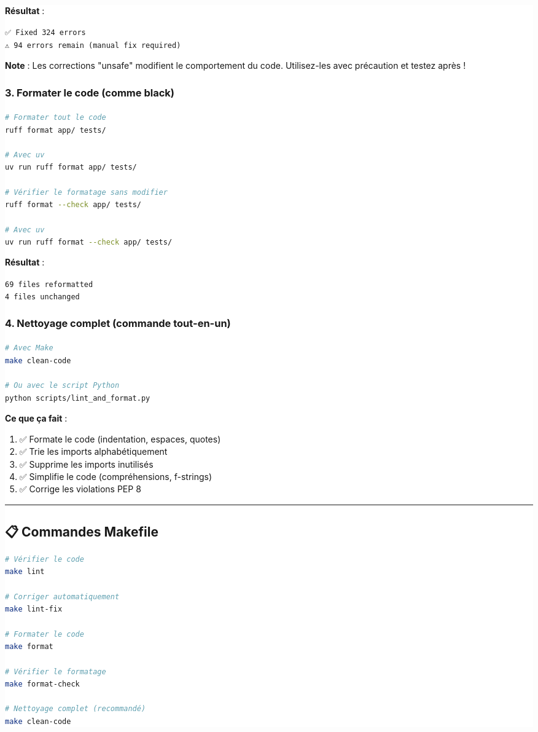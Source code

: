 **Résultat** :
```
✅ Fixed 324 errors
⚠️ 94 errors remain (manual fix required)
```

**Note** : Les corrections "unsafe" modifient le comportement du code. Utilisez-les avec précaution et testez après !

### 3. Formater le code (comme black)

```bash
# Formater tout le code
ruff format app/ tests/

# Avec uv
uv run ruff format app/ tests/

# Vérifier le formatage sans modifier
ruff format --check app/ tests/

# Avec uv
uv run ruff format --check app/ tests/
```

**Résultat** :
```
69 files reformatted
4 files unchanged
```

### 4. Nettoyage complet (commande tout-en-un)

```bash
# Avec Make
make clean-code

# Ou avec le script Python
python scripts/lint_and_format.py
```

**Ce que ça fait** :
1. ✅ Formate le code (indentation, espaces, quotes)
2. ✅ Trie les imports alphabétiquement
3. ✅ Supprime les imports inutilisés
4. ✅ Simplifie le code (compréhensions, f-strings)
5. ✅ Corrige les violations PEP 8

---

## 📋 Commandes Makefile

```bash
# Vérifier le code
make lint

# Corriger automatiquement
make lint-fix

# Formater le code
make format

# Vérifier le formatage
make format-check

# Nettoyage complet (recommandé)
make clean-code
```